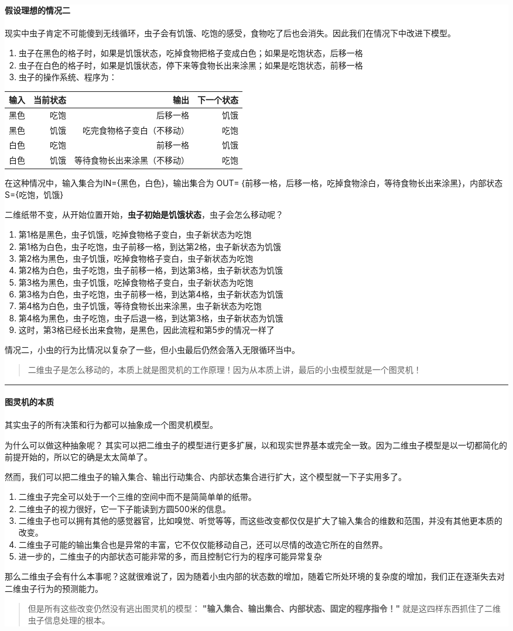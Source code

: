 #### 假设理想的情况二

现实中虫子肯定不可能傻到无线循环，虫子会有饥饿、吃饱的感受，食物吃了后也会消失。因此我们在情况下中改进下模型。

1. 虫子在黑色的格子时，如果是饥饿状态，吃掉食物把格子变成白色；如果是吃饱状态，后移一格
2. 虫子在白色的格子时，如果是饥饿状态，停下来等食物长出来涂黑；如果是吃饱状态，前移一格
3. 虫子的操作系统、程序为：

| 输入 | 当前状态 |                         输出 | 下一个状态 |
| ---- | -------: | ---------------------------: | ---------: |
| 黑色 |     吃饱 |                     后移一格 |       饥饿 |
| 黑色 |     饥饿 |   吃完食物格子变白（不移动） |       吃饱 |
| 白色 |     吃饱 |                     前移一格 |       饥饿 |
| 白色 |     饥饿 | 等待食物长出来涂黑（不移动） |       吃饱 |

在这种情况中，输入集合为IN={黑色，白色}，输出集合为 OUT= {前移一格，后移一格，吃掉食物涂白，等待食物长出来涂黑}，内部状态S={吃饱，饥饿}

二维纸带不变，从开始位置开始，**虫子初始是饥饿状态**，虫子会怎么移动呢？

1. 第1格是黑色，虫子饥饿，吃掉食物格子变白，虫子新状态为吃饱
2. 第1格为白色，虫子吃饱，虫子前移一格，到达第2格，虫子新状态为饥饿
3. 第2格为黑色，虫子饥饿，吃掉食物格子变白，虫子新状态为吃饱
4. 第2格为白色，虫子吃饱，虫子前移一格，到达第3格，虫子新状态为饥饿
5. 第3格为黑色，虫子饥饿，吃掉食物格子变白，虫子新状态为吃饱
6. 第3格为白色，虫子吃饱，虫子前移一格，到达第4格，虫子新状态为饥饿
7. 第4格为白色，虫子饥饿，等待食物长出来涂黑，虫子新状态为吃饱
8. 第4格为黑色，虫子吃饱，虫子后退一格，到达第3格，虫子新状态为饥饿
9. 这时，第3格已经长出来食物，是黑色，因此流程和第5步的情况一样了

情况二，小虫的行为比情况以复杂了一些，但小虫最后仍然会落入无限循环当中。

> 二维虫子是怎么移动的，本质上就是图灵机的工作原理！因为从本质上讲，最后的小虫模型就是一个图灵机！

---

#### 图灵机的本质

其实虫子的所有决策和行为都可以抽象成一个图灵机模型。

为什么可以做这种抽象呢？
 其实可以把二维虫子的模型进行更多扩展，以和现实世界基本或完全一致。因为二维虫子模型是以一切都简化的前提开始的，所以它的确是太太简单了。

然而，我们可以把二维虫子的输入集合、输出行动集合、内部状态集合进行扩大，这个模型就一下子实用多了。

1. 二维虫子完全可以处于一个三维的空间中而不是简简单单的纸带。
2. 二维虫子的视力很好，它一下子能读到方圆500米的信息。
3. 二维虫子也可以拥有其他的感觉器官，比如嗅觉、听觉等等，而这些改变都仅仅是扩大了输入集合的维数和范围，并没有其他更本质的改变。
4. 二维虫子可能的输出集合也是异常的丰富，它不仅仅能移动自己，还可以尽情的改造它所在的自然界。
5. 进一步的，二维虫子的内部状态可能非常的多，而且控制它行为的程序可能异常复杂

那么二维虫子会有什么本事呢？这就很难说了，因为随着小虫内部的状态数的增加，随着它所处环境的复杂度的增加，我们正在逐渐失去对二维虫子行为的预测能力。

>但是所有这些改变仍然没有逃出图灵机的模型：
>**"输入集合、输出集合、内部状态、固定的程序指令！"**
>就是这四样东西抓住了二维虫子信息处理的根本。
